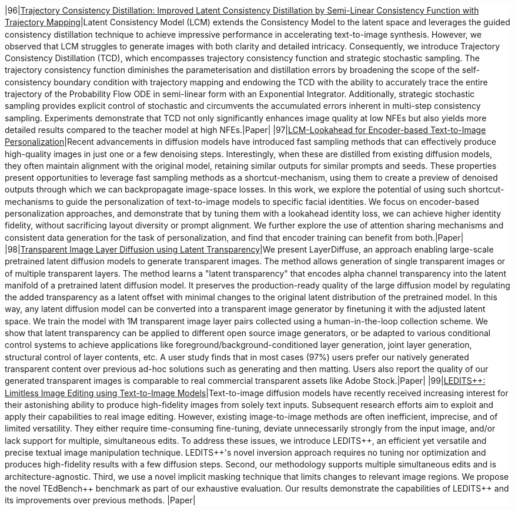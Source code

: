 |96|[Trajectory Consistency Distillation: Improved Latent Consistency Distillation by Semi-Linear Consistency Function with Trajectory Mapping](https://arxiv.org/abs/2402.19159)|Latent Consistency Model (LCM) extends the Consistency Model to the latent space and leverages the guided consistency distillation technique to achieve impressive performance in accelerating text-to-image synthesis. However, we observed that LCM struggles to generate images with both clarity and detailed intricacy. Consequently, we introduce Trajectory Consistency Distillation (TCD), which encompasses trajectory consistency function and strategic stochastic sampling. The trajectory consistency function diminishes the parameterisation and distillation errors by broadening the scope of the self-consistency boundary condition with trajectory mapping and endowing the TCD with the ability to accurately trace the entire trajectory of the Probability Flow ODE in semi-linear form with an Exponential Integrator. Additionally, strategic stochastic sampling provides explicit control of stochastic and circumvents the accumulated errors inherent in multi-step consistency sampling. Experiments demonstrate that TCD not only significantly enhances image quality at low NFEs but also yields more detailed results compared to the teacher model at high NFEs.|Paper|
|97|[LCM-Lookahead for Encoder-based Text-to-Image Personalization](https://arxiv.org/abs/2404.03620)|Recent advancements in diffusion models have introduced fast sampling methods that can effectively produce high-quality images in just one or a few denoising steps. Interestingly, when these are distilled from existing diffusion models, they often maintain alignment with the original model, retaining similar outputs for similar prompts and seeds. These properties present opportunities to leverage fast sampling methods as a shortcut-mechanism, using them to create a preview of denoised outputs through which we can backpropagate image-space losses. In this work, we explore the potential of using such shortcut-mechanisms to guide the personalization of text-to-image models to specific facial identities. We focus on encoder-based personalization approaches, and demonstrate that by tuning them with a lookahead identity loss, we can achieve higher identity fidelity, without sacrificing layout diversity or prompt alignment. We further explore the use of attention sharing mechanisms and consistent data generation for the task of personalization, and find that encoder training can benefit from both.|Paper|
|98|[Transparent Image Layer Diffusion using Latent Transparency](https://arxiv.org/abs/2402.17113)|We present LayerDiffuse, an approach enabling large-scale pretrained latent diffusion models to generate transparent images. The method allows generation of single transparent images or of multiple transparent layers. The method learns a "latent transparency" that encodes alpha channel transparency into the latent manifold of a pretrained latent diffusion model. It preserves the production-ready quality of the large diffusion model by regulating the added transparency as a latent offset with minimal changes to the original latent distribution of the pretrained model. In this way, any latent diffusion model can be converted into a transparent image generator by finetuning it with the adjusted latent space. We train the model with 1M transparent image layer pairs collected using a human-in-the-loop collection scheme. We show that latent transparency can be applied to different open source image generators, or be adapted to various conditional control systems to achieve applications like foreground/background-conditioned layer generation, joint layer generation, structural control of layer contents, etc. A user study finds that in most cases (97%) users prefer our natively generated transparent content over previous ad-hoc solutions such as generating and then matting. Users also report the quality of our generated transparent images is comparable to real commercial transparent assets like Adobe Stock.|Paper|
|99|[LEDITS++: Limitless Image Editing using Text-to-Image Models](https://arxiv.org/abs/2311.16711)|Text-to-image diffusion models have recently received increasing interest for their astonishing ability to produce high-fidelity images from solely text inputs. Subsequent research efforts aim to exploit and apply their capabilities to real image editing. However, existing image-to-image methods are often inefficient, imprecise, and of limited versatility. They either require time-consuming fine-tuning, deviate unnecessarily strongly from the input image, and/or lack support for multiple, simultaneous edits. To address these issues, we introduce LEDITS++, an efficient yet versatile and precise textual image manipulation technique. LEDITS++'s novel inversion approach requires no tuning nor optimization and produces high-fidelity results with a few diffusion steps. Second, our methodology supports multiple simultaneous edits and is architecture-agnostic. Third, we use a novel implicit masking technique that limits changes to relevant image regions. We propose the novel TEdBench++ benchmark as part of our exhaustive evaluation. Our results demonstrate the capabilities of LEDITS++ and its improvements over previous methods. |Paper|